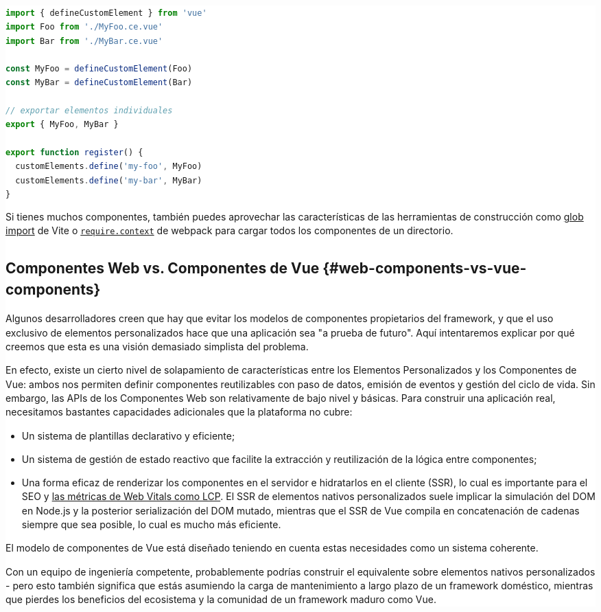 ```js
import { defineCustomElement } from 'vue'
import Foo from './MyFoo.ce.vue'
import Bar from './MyBar.ce.vue'

const MyFoo = defineCustomElement(Foo)
const MyBar = defineCustomElement(Bar)

// exportar elementos individuales
export { MyFoo, MyBar }

export function register() {
  customElements.define('my-foo', MyFoo)
  customElements.define('my-bar', MyBar)
}
```

Si tienes muchos componentes, también puedes aprovechar las características de las herramientas de construcción como [glob import](https://vitejs.dev/guide/features.html#glob-import) de Vite o [`require.context`](https://webpack.js.org/guides/dependency-management/#requirecontext) de webpack para cargar todos los componentes de un directorio.

## Componentes Web vs. Componentes de Vue {#web-components-vs-vue-components}

Algunos desarrolladores creen que hay que evitar los modelos de componentes propietarios del framework, y que el uso exclusivo de elementos personalizados hace que una aplicación sea "a prueba de futuro". Aquí intentaremos explicar por qué creemos que esta es una visión demasiado simplista del problema.

En efecto, existe un cierto nivel de solapamiento de características entre los Elementos Personalizados y los Componentes de Vue: ambos nos permiten definir componentes reutilizables con paso de datos, emisión de eventos y gestión del ciclo de vida. Sin embargo, las APIs de los Componentes Web son relativamente de bajo nivel y básicas. Para construir una aplicación real, necesitamos bastantes capacidades adicionales que la plataforma no cubre:

- Un sistema de plantillas declarativo y eficiente;

- Un sistema de gestión de estado reactivo que facilite la extracción y reutilización de la lógica entre componentes;

- Una forma eficaz de renderizar los componentes en el servidor e hidratarlos en el cliente (SSR), lo cual es importante para el SEO y [las métricas de Web Vitals como LCP](https://web.dev/vitals/). El SSR de elementos nativos personalizados suele implicar la simulación del DOM en Node.js y la posterior serialización del DOM mutado, mientras que el SSR de Vue compila en concatenación de cadenas siempre que sea posible, lo cual es mucho más eficiente.

El modelo de componentes de Vue está diseñado teniendo en cuenta estas necesidades como un sistema coherente.

Con un equipo de ingeniería competente, probablemente podrías construir el equivalente sobre elementos nativos personalizados - pero esto también significa que estás asumiendo la carga de mantenimiento a largo plazo de un framework doméstico, mientras que pierdes los beneficios del ecosistema y la comunidad de un framework maduro como Vue.
